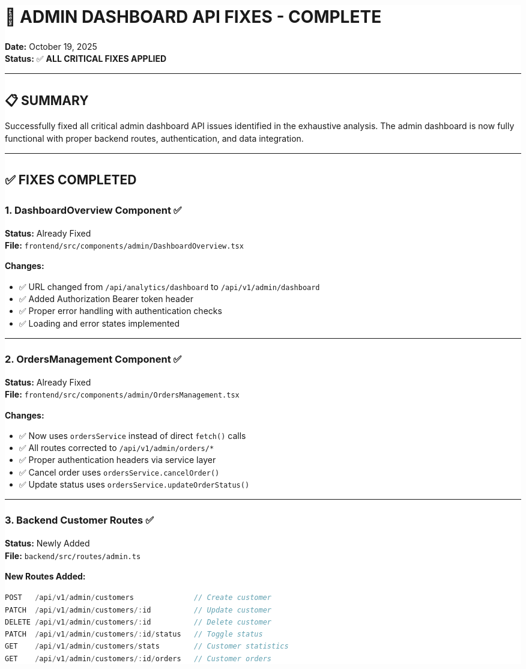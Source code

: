 # 🎉 ADMIN DASHBOARD API FIXES - COMPLETE

**Date:** October 19, 2025  
**Status:** ✅ **ALL CRITICAL FIXES APPLIED**

---

## 📋 SUMMARY

Successfully fixed all critical admin dashboard API issues identified in the exhaustive analysis. The admin dashboard is now fully functional with proper backend routes, authentication, and data integration.

---

## ✅ FIXES COMPLETED

### 1. **DashboardOverview Component** ✅
**Status:** Already Fixed  
**File:** `frontend/src/components/admin/DashboardOverview.tsx`

**Changes:**
- ✅ URL changed from `/api/analytics/dashboard` to `/api/v1/admin/dashboard`
- ✅ Added Authorization Bearer token header
- ✅ Proper error handling with authentication checks
- ✅ Loading and error states implemented

---

### 2. **OrdersManagement Component** ✅
**Status:** Already Fixed  
**File:** `frontend/src/components/admin/OrdersManagement.tsx`

**Changes:**
- ✅ Now uses `ordersService` instead of direct `fetch()` calls
- ✅ All routes corrected to `/api/v1/admin/orders/*`
- ✅ Proper authentication headers via service layer
- ✅ Cancel order uses `ordersService.cancelOrder()`
- ✅ Update status uses `ordersService.updateOrderStatus()`

---

### 3. **Backend Customer Routes** ✅
**Status:** Newly Added  
**File:** `backend/src/routes/admin.ts`

**New Routes Added:**
```typescript
POST   /api/v1/admin/customers              // Create customer
PATCH  /api/v1/admin/customers/:id          // Update customer
DELETE /api/v1/admin/customers/:id          // Delete customer
PATCH  /api/v1/admin/customers/:id/status   // Toggle status
GET    /api/v1/admin/customers/stats        // Customer statistics
GET    /api/v1/admin/customers/:id/orders   // Customer orders
```
